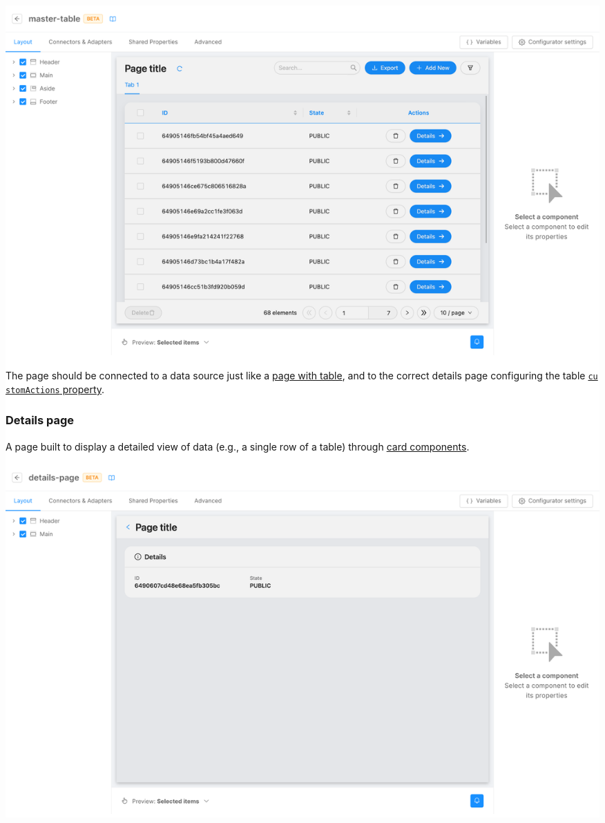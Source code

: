 ![Master table template](img/compose-page_templates_master-table.png)

The page should be connected to a data source just like a [page with table](#page-with-table), and to the correct details
page configuring the table [`customActions` property](../../business_suite/back-kit/components/data_visualization#configuring-actions-via-customactions).

### Details page

A page built to display a detailed view of data (e.g., a single row of a table) through [card components](../../business_suite/back-kit/components/data_visualization#bk-card).

![Details page template](img/compose-page_templates_details-page.png)
